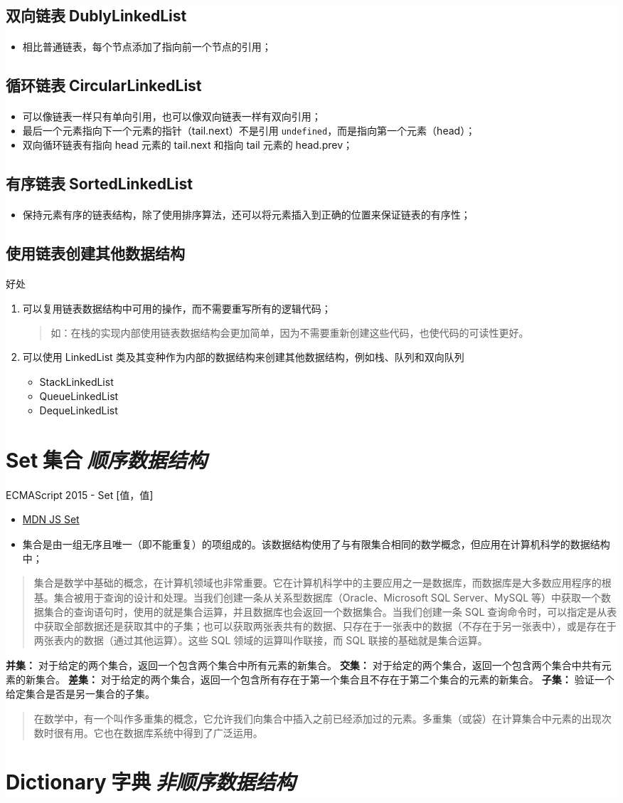 
## 双向链表 DublyLinkedList

- 相比普通链表，每个节点添加了指向前一个节点的引用；


## 循环链表 CircularLinkedList  

- 可以像链表一样只有单向引用，也可以像双向链表一样有双向引用；
- 最后一个元素指向下一个元素的指针（tail.next）不是引用 `undefined`，而是指向第一个元素（head）；
- 双向循环链表有指向 head 元素的 tail.next 和指向 tail 元素的 head.prev；


## 有序链表 SortedLinkedList

- 保持元素有序的链表结构，除了使用排序算法，还可以将元素插入到正确的位置来保证链表的有序性；

## 使用链表创建其他数据结构

好处
1. 可以复用链表数据结构中可用的操作，而不需要重写所有的逻辑代码；
	>如：在栈的实现内部使用链表数据结构会更加简单，因为不需要重新创建这些代码，也使代码的可读性更好。

2. 可以使用 LinkedList 类及其变种作为内部的数据结构来创建其他数据结构，例如栈、队列和双向队列
	- StackLinkedList
	- QueueLinkedList
	- DequeLinkedList


# Set 集合 _顺序数据结构_

ECMAScript 2015 - Set [值，值]
- [MDN JS Set](https://developer.mozilla.org/zh-CN/docs/Web/JavaScript/Reference/Global_Objects/Set) 


- 集合是由一组无序且唯一（即不能重复）的项组成的。该数据结构使用了与有限集合相同的数学概念，但应用在计算机科学的数据结构中；  

>集合是数学中基础的概念，在计算机领域也非常重要。它在计算机科学中的主要应用之一是数据库，而数据库是大多数应用程序的根基。集合被用于查询的设计和处理。当我们创建一条从关系型数据库（Oracle、Microsoft SQL Server、MySQL 等）中获取一个数据集合的查询语句时，使用的就是集合运算，并且数据库也会返回一个数据集合。当我们创建一条 SQL 查询命令时，可以指定是从表中获取全部数据还是获取其中的子集；也可以获取两张表共有的数据、只存在于一张表中的数据（不存在于另一张表中），或是存在于两张表内的数据（通过其他运算）。这些 SQL 领域的运算叫作联接，而 SQL 联接的基础就是集合运算。


**并集：** 对于给定的两个集合，返回一个包含两个集合中所有元素的新集合。
**交集：** 对于给定的两个集合，返回一个包含两个集合中共有元素的新集合。
**差集：** 对于给定的两个集合，返回一个包含所有存在于第一个集合且不存在于第二个集合的元素的新集合。
**子集：** 验证一个给定集合是否是另一集合的子集。


>在数学中，有一个叫作多重集的概念，它允许我们向集合中插入之前已经添加过的元素。多重集（或袋）在计算集合中元素的出现次数时很有用。它也在数据库系统中得到了广泛运用。


# Dictionary 字典 _非顺序数据结构_
